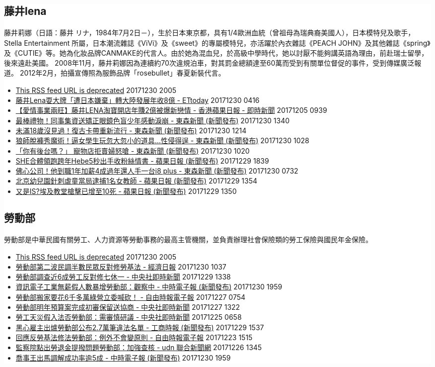 ## 藤井lena

藤井莉娜（日語：藤井 リナ，1984年7月2日－），生於日本東京都，具有1/4歐洲血統（曾祖母為瑞典裔美國人），日本模特兒及歌手，Stella Entertainment 所屬，日本潮流雜誌《ViVi》及《sweet》的專屬模特兒，亦活躍於內衣雜誌《PEACH JOHN》及其他雜誌《spring》及《CUTIE》等。她為化妝品牌CANMAKE的代言人。由於她為混血兒，於高級中學時代，她以討厭不能夠講英語為理由，前赴瑞士留學，後來遠赴美國。
2008年11月，藤井莉娜因為連續約70次違規泊車，對其罰金總額達至60萬而受到有關單位督促的事件，受到傳媒廣泛報道。
2012年2月，拍攝宣傳照為服飾品牌「rosebullet」春夏新裝代言。
- [This RSS feed URL is deprecated](0 "This RSS feed URL is deprecated") 20171230 2005
- [藤井Lena耍大牌「遭日本嫌棄」轉大陸發展年收8億 - ETtoday](https://star.ettoday.net/news/1082963?t=%E8%97%A4%E4%BA%95Lena%E8%80%8D%E5%A4%A7%E7%89%8C%E3%80%80%E3%80%8C%E9%81%AD%E6%97%A5%E6%9C%AC%E5%AB%8C%E6%A3%84%E3%80%8D%E8%BD%89%E5%A4%A7%E9%99%B8%E7%99%BC%E5%B1%95%E5%B9%B4%E6%94%B68%E5%84%84 "藤井Lena耍大牌「遭日本嫌棄」轉大陸發展年收8億 - ETtoday") 20171230 0416
- [【愛情事業兩旺】藤井LENA淘寶開店年賺2億被爆新戀情 - 香港蘋果日報 - 即時新聞](https://hk.entertainment.appledaily.com/enews/realtime/article/20171205/57544344 "【愛情事業兩旺】藤井LENA淘寶開店年賺2億被爆新戀情 - 香港蘋果日報 - 即時新聞") 20171205 0939
- [最棒禮物！同事集資送矯正眼鏡色盲少年感動淚崩 - 東森新聞 (新聞發布)](https://news.ebc.net.tw/news.php?nid=92678 "最棒禮物！同事集資送矯正眼鏡色盲少年感動淚崩 - 東森新聞 (新聞發布)") 20171230 1340
- [未滿18歲沒見過！復古卡帶重新流行 - 東森新聞 (新聞發布)](https://news.ebc.net.tw/news.php?nid=92671 "未滿18歲沒見過！復古卡帶重新流行 - 東森新聞 (新聞發布)") 20171230 1214
- [狼師脫褲秀魔術！逼女學生玩忽大忽小的道具…性侵得逞 - 東森新聞 (新聞發布)](https://news.ebc.net.tw/news.php?nid=92643 "狼師脫褲秀魔術！逼女學生玩忽大忽小的道具…性侵得逞 - 東森新聞 (新聞發布)") 20171230 1028
- [「你有後台嗎？」 寵物店拒賣婦怒嗆 - 東森新聞 (新聞發布)](https://news.ebc.net.tw/news.php?nid=92644 "「你有後台嗎？」 寵物店拒賣婦怒嗆 - 東森新聞 (新聞發布)") 20171230 1020
- [SHE合體領跑跨年Hebe5秒出手收粉絲情書 - 蘋果日報 (新聞發布)](https://tw.appledaily.com/new/realtime/20171229/1268825/ "SHE合體領跑跨年Hebe5秒出手收粉絲情書 - 蘋果日報 (新聞發布)") 20171229 1839
- [佛心公司！他到職1年加薪4成過年還人手一台i8 plus - 東森新聞 (新聞發布)](https://news.ebc.net.tw/news.php?nid=92612 "佛心公司！他到職1年加薪4成過年還人手一台i8 plus - 東森新聞 (新聞發布)") 20171230 0732
- [北京幼兒園針刺虐童當局逮捕1名女教師 - 蘋果日報 (新聞發布)](https://tw.appledaily.com/new/realtime/20171229/1268870/ "北京幼兒園針刺虐童當局逮捕1名女教師 - 蘋果日報 (新聞發布)") 20171229 1354
- [又是IS?埃及教堂槍擊已增至10死 - 蘋果日報 (新聞發布)](https://tw.appledaily.com/new/realtime/20171229/1268789/ "又是IS?埃及教堂槍擊已增至10死 - 蘋果日報 (新聞發布)") 20171229 1350

## 勞動部

勞動部是中華民國有關勞工、人力資源等勞動事務的最高主管機關，並負責辦理社會保險類的勞工保險與國民年金保險。
- [This RSS feed URL is deprecated](0 "This RSS feed URL is deprecated") 20171230 2005
- [勞動部第二波民調半數民眾反對修勞基法 - 經濟日報](https://money.udn.com/money/story/5648/2903500 "勞動部第二波民調半數民眾反對修勞基法 - 經濟日報") 20171230 1037
- [勞動部調查近6成勞工反對修七休一 - 中央社即時新聞](http://www.cna.com.tw/news/firstnews/201712290329-1.aspx "勞動部調查近6成勞工反對修七休一 - 中央社即時新聞") 20171229 1338
- [資訊電子工業無薪假人數暴增勞動部：觀察中 - 中時電子報 (新聞發布)](http://www.chinatimes.com/newspapers/20171231000291-260202 "資訊電子工業無薪假人數暴增勞動部：觀察中 - 中時電子報 (新聞發布)") 20171230 1959
- [勞動部搬家要花6千多萬綠營立委喊砍！ - 自由時報電子報](http://news.ltn.com.tw/news/politics/breakingnews/2295386 "勞動部搬家要花6千多萬綠營立委喊砍！ - 自由時報電子報") 20171227 0754
- [勞動部明年預算案完成初審保留送協商 - 中央社即時新聞](http://www.cna.com.tw/news/aipl/201712270362-1.aspx "勞動部明年預算案完成初審保留送協商 - 中央社即時新聞") 20171227 1322
- [勞工天災假入法否勞動部：需審慎研議 - 中央社即時新聞](http://www.cna.com.tw/news/firstnews/201712255003-1.aspx "勞工天災假入法否勞動部：需審慎研議 - 中央社即時新聞") 20171225 0658
- [黑心雇主出爐勞動部公布2.7萬筆違法名單 - 工商時報 (新聞發布)](https://m.ctee.com.tw/livenews/ch/20171229005581-260405 "黑心雇主出爐勞動部公布2.7萬筆違法名單 - 工商時報 (新聞發布)") 20171229 1537
- [回應反勞基法修法勞動部：例外不會變原則 - 自由時報電子報](http://news.ltn.com.tw/news/politics/breakingnews/2292207 "回應反勞基法修法勞動部：例外不會變原則 - 自由時報電子報") 20171223 1515
- [監察院點出勞退金提撥問題勞動部：加強查核 - udn 聯合新聞網](https://udn.com/news/story/6656/2896765 "監察院點出勞退金提撥問題勞動部：加強查核 - udn 聯合新聞網") 20171226 1345
- [喬事王出馬調解成功率逾5成 - 中時電子報 (新聞發布)](http://www.chinatimes.com/newspapers/20171231000480-260102 "喬事王出馬調解成功率逾5成 - 中時電子報 (新聞發布)") 20171230 1959
